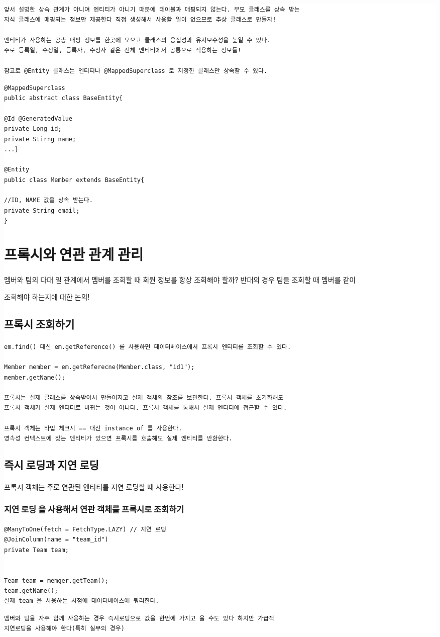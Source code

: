 ```
앞서 설명한 상속 관계가 아니며 엔티티가 아니기 때문에 테이블과 매핑되지 않는다. 부모 클래스를 상속 받는 
자식 클래스에 매핑되는 정보만 제공한다 직접 생성해서 사용할 일이 없으므로 추상 클래스로 만들자!

엔티티가 사용하는 공총 매핑 정보를 한곳에 모으고 클래스의 응집성과 유지보수성을 높일 수 있다.
주로 등록일, 수정일, 등록자, 수정자 같은 전체 엔티티에서 공통으로 적용하는 정보들!

참고로 @Entity 클래스는 엔티티나 @MappedSuperclass 로 지정한 클래스만 상속할 수 있다.
```
```
@MappedSuperclass
public abstract class BaseEntity{

@Id @GeneratedValue
private Long id;
private Stirng name;
...}

@Entity
public class Member extends BaseEntity{

//ID, NAME 값을 상속 받는다. 
private String email;
}
```
# 프록시와 연관 관계 관리 

멤버와 팀의 다대 일 관계에서 멤버를 조회할 때 회원 정보를 항상 조회해야 할까? 반대의 경우 팀을 조회할 때 멤버를 같이 

조회해야 하는지에 대한 논의! 

## 프록시 조회하기
```
em.find() 대신 em.getReference() 를 사용하면 데이터베이스에서 프록시 엔티티를 조회할 수 있다. 

Member member = em.getReferecne(Member.class, "id1");
member.getName();

프록시는 실제 클래스를 상속받아서 만들어지고 실제 객체의 참조를 보관한다. 프록시 객체를 초기화해도 
프록시 객체가 실제 엔티티로 바뀌는 것이 아니다. 프록시 객체를 통해서 실제 엔티티에 접근할 수 있다.

프록시 객체는 타입 체크시 == 대신 instance of 를 사용한다.
영속성 컨텍스트에 찾는 엔티티가 있으면 프록시를 호출해도 실제 엔티티를 반환한다. 
```

## 즉시 로딩과 지연 로딩

프록시 객체는 주로 연관된 엔티티를 지연 로딩할 때 사용한다! 

### 지연 로딩 을 사용해서 연관 객체를 프록시로 조회하기
```
@ManyToOne(fetch = FetchType.LAZY) // 지연 로딩 
@JoinColumn(name = "team_id")
private Team team; 


Team team = memger.getTeam();
team.getName(); 
실제 team 을 사용하는 시점에 데이터베이스에 쿼리한다.
```
```
멤버와 팀을 자주 함께 사용하는 경우 즉시로딩으로 값을 한번에 가지고 올 수도 있다 하지만 가급적
지연로딩을 사용해야 한다(특히 실무의 경우)

```